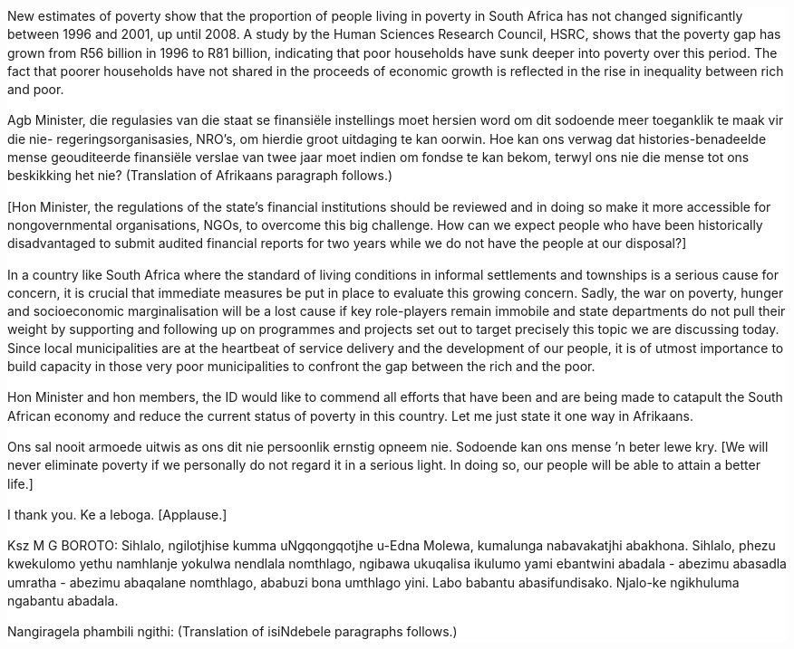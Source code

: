 New estimates of poverty show that the proportion of people living in
poverty in South Africa has not changed significantly between 1996 and
2001, up until 2008. A study by the Human Sciences Research Council, HSRC,
shows that the poverty gap has grown from R56 billion in 1996 to
R81 billion, indicating that poor households have sunk deeper into poverty
over this period. The fact that poorer households have not shared in the
proceeds of economic growth is reflected in the rise in inequality between
rich and poor.

Agb Minister, die regulasies van die staat se finansiële instellings moet
hersien word om dit sodoende meer toeganklik te maak vir die nie-
regeringsorganisasies, NRO’s, om hierdie groot uitdaging te kan oorwin. Hoe
kan ons verwag dat histories-benadeelde mense geouditeerde finansiële
verslae van twee jaar moet indien om fondse te kan bekom, terwyl ons nie
die mense tot ons beskikking het nie? (Translation of Afrikaans paragraph
follows.)

[Hon Minister, the regulations of the state’s financial institutions should
be reviewed and in doing so make it more accessible for nongovernmental
organisations, NGOs, to overcome this big challenge. How can we expect
people who have been historically disadvantaged to submit audited financial
reports for two years while we do not have the people at our disposal?]

In a country like South Africa where the standard of living conditions in
informal settlements and townships is a serious cause for concern, it is
crucial that immediate measures be put in place to evaluate this growing
concern. Sadly, the war on poverty, hunger and socioeconomic
marginalisation will be a lost cause if key role-players remain immobile
and state departments do not pull their weight by supporting and following
up on programmes and projects set out to target precisely this topic we are
discussing today. Since local municipalities are at the heartbeat of
service delivery and the development of our people, it is of utmost
importance to build capacity in those very poor municipalities to confront
the gap between the rich and the poor.

Hon Minister and hon members, the ID would like to commend all efforts that
have been and are being made to catapult the South African economy and
reduce the current status of poverty in this country. Let me just state it
one way in Afrikaans.

Ons sal nooit armoede uitwis as ons dit nie persoonlik ernstig opneem nie.
Sodoende kan ons mense ’n beter lewe kry. [We will never eliminate poverty
if we personally do not regard it in a serious light. In doing so, our
people will be able to attain a better life.]

I thank you. Ke a leboga. [Applause.]

Ksz M G BOROTO: Sihlalo, ngilotjhise kumma uNgqongqotjhe u-Edna Molewa,
kumalunga nabavakatjhi abakhona. Sihlalo, phezu kwekulomo yethu namhlanje
yokulwa nendlala nomthlago, ngibawa ukuqalisa ikulumo yami ebantwini
abadala - abezimu abasadla umratha - abezimu abaqalane nomthlago, ababuzi
bona umthlago yini. Labo babantu abasifundisako. Njalo-ke ngikhuluma
ngabantu abadala.

Nangiragela phambili ngithi: (Translation of isiNdebele paragraphs
follows.)

